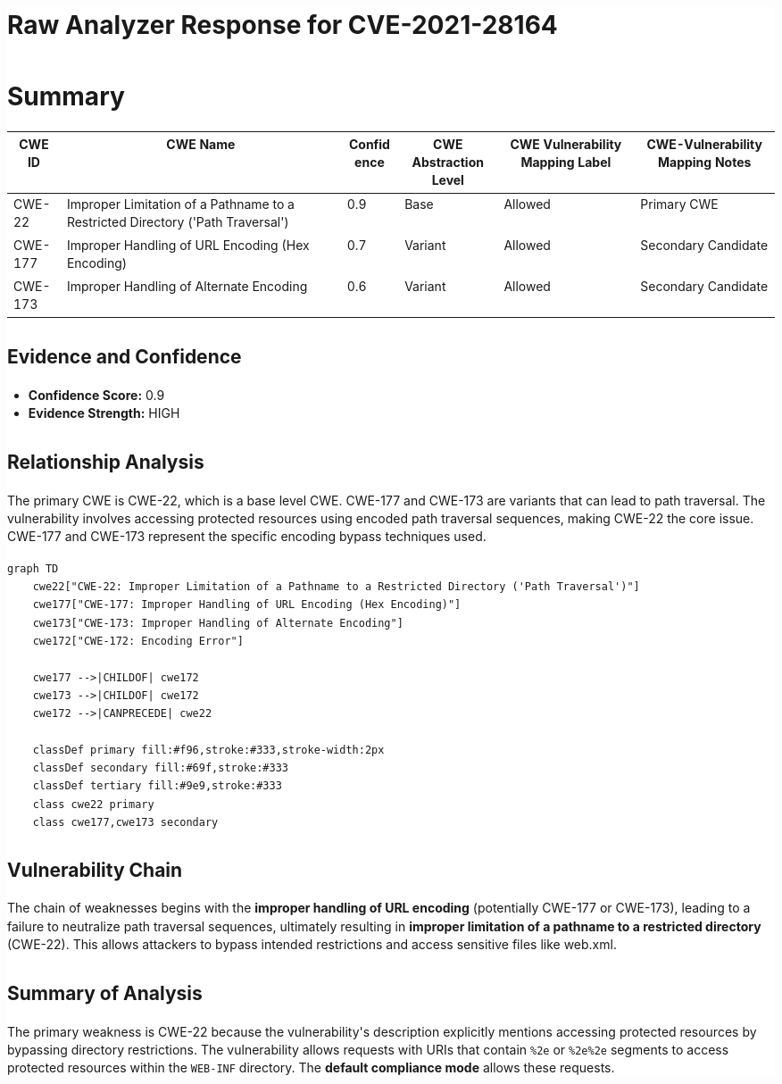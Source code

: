 # Raw Analyzer Response for CVE-2021-28164

# Summary
| CWE ID  | CWE Name  | Confidence | CWE Abstraction Level | CWE Vulnerability Mapping Label | CWE-Vulnerability Mapping Notes |
|---|---|---|---|---|---|
| CWE-22 | Improper Limitation of a Pathname to a Restricted Directory ('Path Traversal') | 0.9 | Base | Allowed | Primary CWE |
| CWE-177 | Improper Handling of URL Encoding (Hex Encoding) | 0.7 | Variant | Allowed | Secondary Candidate |
| CWE-173 | Improper Handling of Alternate Encoding | 0.6 | Variant | Allowed | Secondary Candidate |

## Evidence and Confidence

*   **Confidence Score:** 0.9
*   **Evidence Strength:** HIGH

## Relationship Analysis
The primary CWE is CWE-22, which is a base level CWE. CWE-177 and CWE-173 are variants that can lead to path traversal. The vulnerability involves accessing protected resources using encoded path traversal sequences, making CWE-22 the core issue. CWE-177 and CWE-173 represent the specific encoding bypass techniques used.

```mermaid
graph TD
    cwe22["CWE-22: Improper Limitation of a Pathname to a Restricted Directory ('Path Traversal')"]
    cwe177["CWE-177: Improper Handling of URL Encoding (Hex Encoding)"]
    cwe173["CWE-173: Improper Handling of Alternate Encoding"]
    cwe172["CWE-172: Encoding Error"]

    cwe177 -->|CHILDOF| cwe172
    cwe173 -->|CHILDOF| cwe172
    cwe172 -->|CANPRECEDE| cwe22
    
    classDef primary fill:#f96,stroke:#333,stroke-width:2px
    classDef secondary fill:#69f,stroke:#333
    classDef tertiary fill:#9e9,stroke:#333
    class cwe22 primary
    class cwe177,cwe173 secondary
```

## Vulnerability Chain
The chain of weaknesses begins with the **improper handling of URL encoding** (potentially CWE-177 or CWE-173), leading to a failure to neutralize path traversal sequences, ultimately resulting in **improper limitation of a pathname to a restricted directory** (CWE-22). This allows attackers to bypass intended restrictions and access sensitive files like web.xml.

## Summary of Analysis
The primary weakness is CWE-22 because the vulnerability's description explicitly mentions accessing protected resources by bypassing directory restrictions. The vulnerability allows requests with URIs that contain `%2e` or `%2e%2e` segments to access protected resources within the `WEB-INF` directory. The **default compliance mode** allows these requests.
